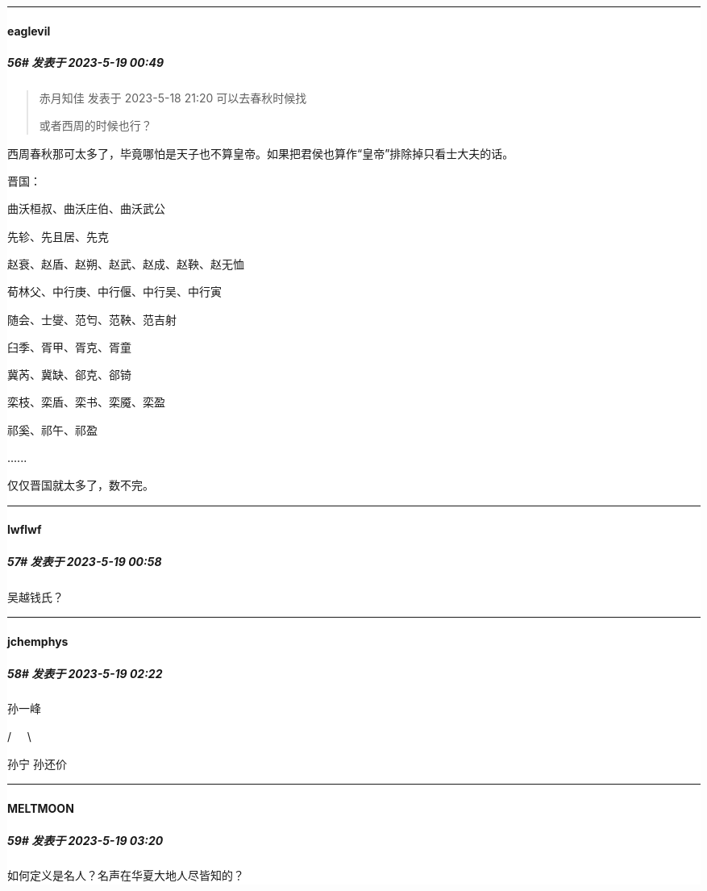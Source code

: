 *****

####  eaglevil  
##### 56#       发表于 2023-5-19 00:49

<blockquote>赤月知佳 发表于 2023-5-18 21:20
可以去春秋时候找

或者西周的时候也行？</blockquote>
西周春秋那可太多了，毕竟哪怕是天子也不算皇帝。如果把君侯也算作“皇帝”排除掉只看士大夫的话。

晋国：

曲沃桓叔、曲沃庄伯、曲沃武公

先轸、先且居、先克

赵衰、赵盾、赵朔、赵武、赵成、赵鞅、赵无恤

荀林父、中行庚、中行偃、中行吴、中行寅

随会、士燮、范匄、范鞅、范吉射

臼季、胥甲、胥克、胥童

冀芮、冀缺、郤克、郤锜

栾枝、栾盾、栾书、栾魇、栾盈

祁奚、祁午、祁盈

......

仅仅晋国就太多了，数不完。

*****

####  lwflwf  
##### 57#       发表于 2023-5-19 00:58

吴越钱氏？

*****

####  jchemphys  
##### 58#       发表于 2023-5-19 02:22

孙一峰

/     \

孙宁 孙还价

*****

####  MELTMOON  
##### 59#       发表于 2023-5-19 03:20

如何定义是名人？名声在华夏大地人尽皆知的？
